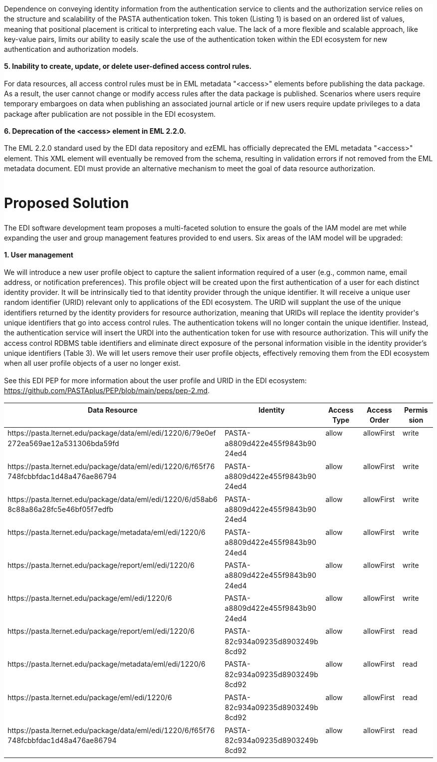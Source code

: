 Dependence on conveying identity information from the authentication service to clients and the authorization service relies on the structure and scalability of the PASTA authentication token. This token (Listing 1) is based on an ordered list of values, meaning that positional placement is critical to interpreting each value. The lack of a more flexible and scalable approach, like key-value pairs, limits our ability to easily scale the use of the authentication token within the EDI ecosystem for new authentication and authorization models.

**5. Inability to create, update, or delete user-defined access control rules.**

For data resources, all access control rules must be in EML metadata "\<access\>" elements before publishing the data package. As a result, the user cannot change or modify access rules after the data package is published. Scenarios where users require temporary embargoes on data when publishing an associated journal article or if new users require update privileges to a data package after publication are not possible in the EDI ecosystem.

**6. Deprecation of the \<access\> element in EML 2.2.0.**

The EML 2.2.0 standard used by the EDI data repository and ezEML has officially deprecated the EML metadata "\<access\>" element. This XML element will eventually be removed from the schema, resulting in validation errors if not removed from the EML metadata document. EDI must provide an alternative mechanism to meet the goal of data resource authorization.

# Proposed Solution

The EDI software development team proposes a multi-faceted solution to ensure the goals of the IAM model are met while expanding the user and group management features provided to end users. Six areas of the IAM model will be upgraded:

**1. User management**

We will introduce a new user profile object to capture the salient information required of a user (e.g., common name, email address, or notification preferences). This profile object will be created upon the first authentication of a user for each distinct identity provider. It will be intrinsically tied to that identity provider through the unique identifier. It will receive a unique user random identifier (URID) relevant only to applications of the EDI ecosystem. The URID will supplant the use of the unique identifiers returned by the identity providers for resource authorization, meaning that URIDs will replace the identity provider's unique identifiers that go into access control rules. The authentication tokens will no longer contain the unique identifier. Instead, the authentication service will insert the URDI into the authentication token for use with resource authorization. This will unify the access control RDBMS table identifiers and eliminate direct exposure of the personal information visible in the identity provider’s unique identifiers (Table 3). We will let users remove their user profile objects, effectively removing them from the EDI ecosystem when all user profile objects of a user no longer exist.

See this EDI PEP for more information about the user profile and URID in the EDI ecosystem: https://github.com/PASTAplus/PEP/blob/main/peps/pep-2.md.

| Data Resource                                                                                       | Identity                         | Access Type | Access Order | Permission |
|-----------------------------------------------------------------------------------------------------|----------------------------------|-------------|--------------|------------|
| <span>https://</span>pasta.lternet.edu/package/data/eml/edi/1220/6/79e0ef272ea569ae12a531306bda59fd | PASTA-a8809d422e455f9843b9024ed4 | allow       | allowFirst   | write      |
| <span>https://</span>pasta.lternet.edu/package/data/eml/edi/1220/6/f65f76748fcbbfdac1d48a476ae86794 | PASTA-a8809d422e455f9843b9024ed4 | allow       | allowFirst   | write      |
| <span>https://</span>pasta.lternet.edu/package/data/eml/edi/1220/6/d58ab68c88a86a28fc5e46bf05f7edfb | PASTA-a8809d422e455f9843b9024ed4 | allow       | allowFirst   | write      |
| <span>https://</span>pasta.lternet.edu/package/metadata/eml/edi/1220/6                              | PASTA-a8809d422e455f9843b9024ed4 | allow       | allowFirst   | write      |
| <span>https://</span>pasta.lternet.edu/package/report/eml/edi/1220/6                                | PASTA-a8809d422e455f9843b9024ed4 | allow       | allowFirst   | write      |
| <span>https://</span>pasta.lternet.edu/package/eml/edi/1220/6                                       | PASTA-a8809d422e455f9843b9024ed4 | allow       | allowFirst   | write      |
| <span>https://</span>pasta.lternet.edu/package/report/eml/edi/1220/6                                | PASTA-82c934a09235d8903249b8cd92 | allow       | allowFirst   | read       |
| <span>https://</span>pasta.lternet.edu/package/metadata/eml/edi/1220/6                              | PASTA-82c934a09235d8903249b8cd92 | allow       | allowFirst   | read       |
| <span>https://</span>pasta.lternet.edu/package/eml/edi/1220/6                                       | PASTA-82c934a09235d8903249b8cd92 | allow       | allowFirst   | read       |
| <span>https://</span>pasta.lternet.edu/package/data/eml/edi/1220/6/f65f76748fcbbfdac1d48a476ae86794 | PASTA-82c934a09235d8903249b8cd92 | allow       | allowFirst   | read       |